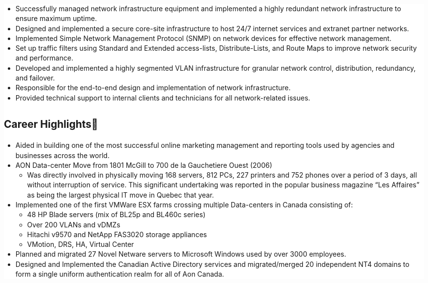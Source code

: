 * Successfully managed network infrastructure equipment and implemented a highly redundant network infrastructure to ensure maximum uptime.
* Designed and implemented a secure core-site infrastructure to host 24/7 internet services and extranet partner networks.
* Implemented Simple Network Management Protocol (SNMP) on network devices for effective network management.
* Set up traffic filters using Standard and Extended access-lists, Distribute-Lists, and Route Maps to improve network security and performance.
* Developed and implemented a highly segmented VLAN infrastructure for granular network control, distribution, redundancy, and failover.
* Responsible for the end-to-end design and implementation of network infrastructure.
* Provided technical support to internal clients and technicians for all network-related issues.

## Career Highlights🔦

* Aided in building one of the most successful online marketing management and reporting tools used by agencies and businesses across the world.
* AON Data-center Move from 1801 McGill to 700 de la Gauchetiere Ouest (2006)
  * Was directly involved in physically moving 168 servers, 812 PCs, 227 printers and 752 phones over a period of 3 days, all without interruption of service. This significant undertaking was reported in the popular business magazine “Les Affaires” as being the largest physical IT move in Quebec that year.
* Implemented one of the first VMWare ESX farms crossing multiple Data-centers in Canada consisting of:
  * 48 HP Blade servers (mix of BL25p and BL460c series)
  * Over 200 VLANs and vDMZs
  * Hitachi v9570 and NetApp FAS3020 storage appliances
  * VMotion, DRS, HA, Virtual Center
* Planned and migrated 27 Novel Netware servers to Microsoft Windows used by over 3000 employees.
* Designed and Implemented the Canadian Active Directory services and migrated/merged 20 independent NT4 domains to form a single uniform authentication realm for all of Aon Canada.

